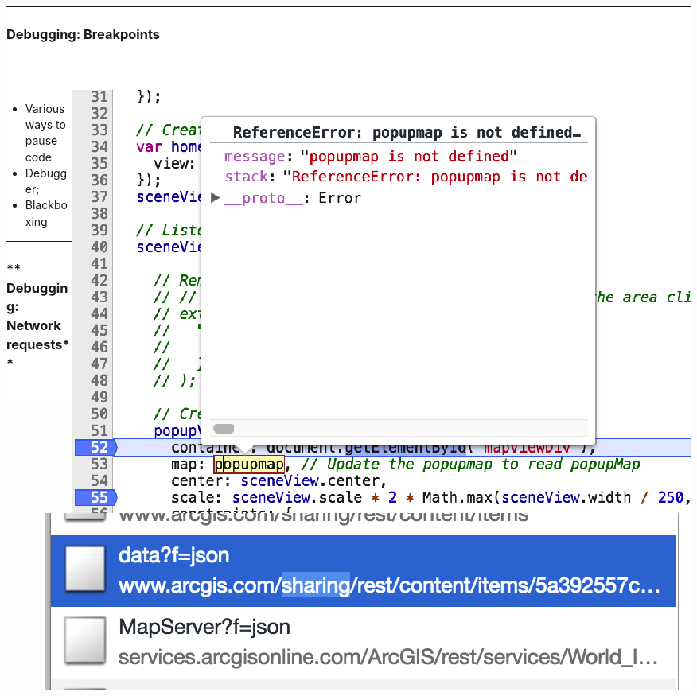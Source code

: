 ----

### **Debugging:  Breakpoints**

</br>

</br>
  <img style="float: right;" src="images/debugger.png">

- Various ways to pause code
- Debugger;
- Blackboxing

----

### ** Debugging: Network requests**

</br>
<img style="float: right;" src="images/network.png">
